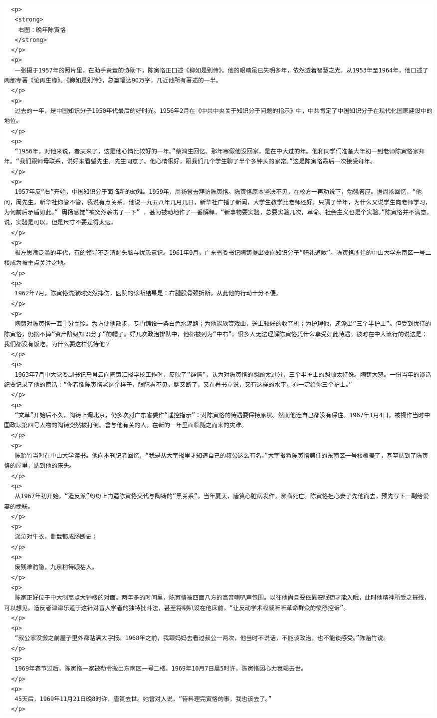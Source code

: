       <p>
       <strong>
        右图：晚年陈寅恪
       </strong>
      </p>
      <p>
       一张摄于1957年的照片里，在助手黄萱的协助下，陈寅恪正口述《柳如是别传》。他的眼睛虽已失明多年，依然透着智慧之光。从1953年至1964年，他口述了两部专著《论再生缘》、《柳如是别传》，总篇幅达90万字，几近他所有著述的一半。
      </p>
      <p>
       过去的一年，是中国知识分子1950年代最后的好时光。1956年2月在《中共中央关于知识分子问题的指示》中，中共肯定了中国知识分子在现代化国家建设中的地位。
      </p>
      <p>
       “1956年，对他来说，春天来了，这是他心情比较好的一年。”蔡鸿生回忆。那年寒假他没回家，是在中大过的年。他和同学们准备大年初一到老师陈寅恪家拜年。“我们跟师母联系，说好来看望先生，先生同意了。他心情很好，跟我们几个学生聊了半个多钟头的家常。”这是陈寅恪最后一次接受拜年。
      </p>
      <p>
       1957年反“右”开始，中国知识分子面临新的劫难。1959年，周扬曾去拜访陈寅恪。陈寅恪原本坚决不见，在校方一再劝说下，勉强答应。据周扬回忆，“他问，周先生，新华社你管不管，我说有点关系。他说一九五八年几月几日，新华社广播了新闻，大学生教学比老师还好，只隔了半年，为什么又说学生向老师学习，为何前后矛盾如此。” 周扬感觉“被突然袭击了一下” ，甚为被动地作了一番解释，“新事物要实验，总要实验几次，革命、社会主义也是个实验。”陈寅恪并不满意，说，实验是可以，但是尺寸不要差得太远。
      </p>
      <p>
       极左思潮泛滥的年代，有的领导不乏清醒头脑与忧患意识。1961年9月，广东省委书记陶铸提出要向知识分子“赔礼道歉”。陈寅恪所住的中山大学东南区一号二楼成为被重点关注之地。
      </p>
      <p>
       1962年7月，陈寅恪洗漱时突然摔伤，医院的诊断结果是：右腿股骨颈折断。从此他的行动十分不便。
      </p>
      <p>
       陶铸对陈寅恪一直十分关照。为方便他散步，专门铺设一条白色水泥路；为他能欣赏戏曲，送上较好的收音机；为护理他，还派出“三个半护士”。但受到优待的陈寅恪，仍摘不掉“资产阶级知识分子”的帽子。好几次政治排队中，他都被列为“中右”。很多人无法理解陈寅恪凭什么享受如此待遇。彼时在中大流行的说法是：我们都没有饭吃，为什么要这样优待他？
      </p>
      <p>
       1963年7月中大党委副书记马肖云向陶铸汇报学校工作时，反映了“群情”，认为对陈寅恪的照顾太过分，三个半护士的照顾太特殊。陶铸大怒。一份当年的谈话纪要记录了他的原话：“你若像陈寅恪老这个样子，眼睛看不见，腿又断了，又在著书立说，又有这样的水平，亦一定给你三个护士。”
      </p>
      <p>
       “文革”开始后不久，陶铸上调北京，仍多次对广东省委作“遥控指示”：对陈寅恪的待遇要保持原状。然而他连自己都没有保住。1967年1月4日，被视作当时中国政坛第四号人物的陶铸突然被打倒。曾与他有关的人，在新的一年里面临随之而来的灾难。
      </p>
      <p>
       陈贻竹当时在中山大学读书。他向本刊记者回忆，“我是从大字报里才知道自己的叔公这么有名。”大字报将陈寅恪居住的东南区一号楼覆盖了，甚至贴到了陈寅恪的屋里，贴到他的床头。
      </p>
      <p>
       从1967年初开始，“造反派”纷纷上门逼陈寅恪交代与陶铸的“黑关系”。当年夏天，唐筼心脏病发作，濒临死亡。陈寅恪担心妻子先他而去，预先写下一副给爱妻的挽联。
      </p>
      <p>
       涕泣对牛衣，卌载都成肠断史；
      </p>
      <p>
       废残难豹隐，九泉稍待眼枯人。
      </p>
      <p>
       陈家正好位于中大制高点大钟楼的对面。两年多的时间里，陈寅恪被四面八方的高音喇叭声包围。以往他尚且要依靠安眠药才能入眠，此时他精神所受之摧残，可以想见。造反者津津乐道于这针对盲人学者的独特批斗法，甚至将喇叭设在他床前，“让反动学术权威听听革命群众的愤怒控诉”。
      </p>
      <p>
       “叔公家没搬之前屋子里外都贴满大字报。1968年之前，我跟妈妈去看过叔公一两次，他当时不说话，不能谈政治，也不能谈感受。”陈贻竹说。
      </p>
      <p>
       1969年春节过后，陈寅恪一家被勒令搬出东南区一号二楼。1969年10月7日晨5时许，陈寅恪因心力衰竭去世。
      </p>
      <p>
       45天后，1969年11月21日晚8时许，唐筼去世。她曾对人说，“待料理完寅恪的事，我也该去了。”
      </p>